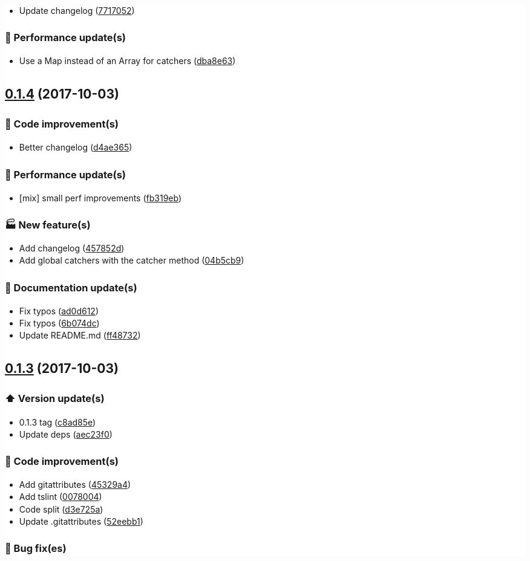 * Update changelog ([7717052](https://github.com/elbywan/wretch/commit/7717052))

### :checkered_flag: Performance update(s)

* Use a Map instead of an Array for catchers ([dba8e63](https://github.com/elbywan/wretch/commit/dba8e63))



<a name="0.1.4"></a>
## [0.1.4](https://github.com/elbywan/wretch/compare/0.1.3...0.1.4) (2017-10-03)


### :art: Code improvement(s)

* Better changelog ([d4ae365](https://github.com/elbywan/wretch/commit/d4ae365))

### :checkered_flag: Performance update(s)

* [mix] small perf improvements ([fb319eb](https://github.com/elbywan/wretch/commit/fb319eb))

### :factory: New feature(s)

* Add changelog ([457852d](https://github.com/elbywan/wretch/commit/457852d))
* Add global catchers with the catcher method ([04b5cb9](https://github.com/elbywan/wretch/commit/04b5cb9))

### :memo: Documentation update(s)

* Fix typos ([ad0d612](https://github.com/elbywan/wretch/commit/ad0d612))
* Fix typos ([6b074dc](https://github.com/elbywan/wretch/commit/6b074dc))
* Update README.md ([ff48732](https://github.com/elbywan/wretch/commit/ff48732))



<a name="0.1.3"></a>
## [0.1.3](https://github.com/elbywan/wretch/compare/0.1.2...0.1.3) (2017-10-03)


### :arrow_up: Version update(s)

* 0.1.3 tag ([c8ad85e](https://github.com/elbywan/wretch/commit/c8ad85e))
* Update deps ([aec23f0](https://github.com/elbywan/wretch/commit/aec23f0))

### :art: Code improvement(s)

* Add gitattributes ([45329a4](https://github.com/elbywan/wretch/commit/45329a4))
* Add tslint ([0078004](https://github.com/elbywan/wretch/commit/0078004))
* Code split ([d3e725a](https://github.com/elbywan/wretch/commit/d3e725a))
* Update .gitattributes ([52eebb1](https://github.com/elbywan/wretch/commit/52eebb1))

### :bug: Bug fix(es)
